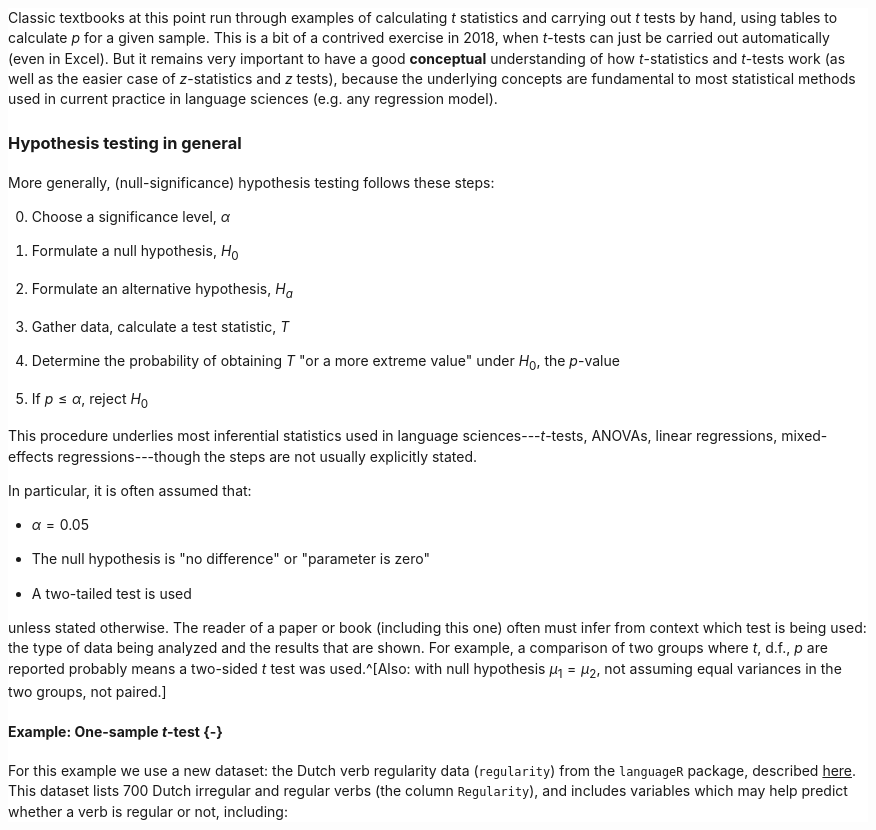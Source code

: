 




















Classic textbooks at this point run through examples of calculating $t$ statistics and carrying out $t$ tests by hand, using tables to calculate $p$ for a given sample.  This is a bit of a contrived exercise in 2018, when $t$-tests can just be carried out automatically (even in Excel).  But it remains very important to have a good **conceptual** understanding of how $t$-statistics and $t$-tests work (as well as the easier case of $z$-statistics and $z$ tests), because the underlying concepts are fundamental to most statistical methods used in current practice in language sciences (e.g. any regression model).

    
### Hypothesis testing in general


More generally, (null-significance) hypothesis testing follows these steps:

0. Choose a significance level, $\alpha$

1. Formulate a null hypothesis, $H_0$
    
2. Formulate an alternative hypothesis, $H_a$

3. Gather data, calculate a test statistic, $T$
    
4. Determine the probability of obtaining $T$ "or a more extreme value" under $H_0$, the $p$-value
    
5. If $p \leq \alpha$, reject $H_0$
    
This procedure underlies most inferential statistics used in language sciences---$t$-tests, ANOVAs, linear regressions, mixed-effects regressions---though the steps are not usually explicitly stated.  

In particular, it is often assumed that:
    
* $\alpha=0.05$ 

* The null hypothesis is "no difference" or "parameter is zero"

* A two-tailed test is used

unless stated otherwise. The reader of a paper or book (including this one) often must infer from context which test is being used: the type of data being analyzed and the results that are shown. For example, a comparison of two groups where $t$, d.f., $p$ are reported probably means a two-sided $t$ test was used.^[Also: with null hypothesis $\mu_1 = \mu_2$, not assuming equal  variances in the two groups, not paired.]

#### Example: One-sample $t$-test {-}

For this example we use a new dataset: the Dutch verb regularity data (`regularity`) from the `languageR` package, described [here](#dregdata).  This dataset lists 700 Dutch irregular and regular verbs (the column `Regularity`), and includes variables which may help predict whether a verb is regular or not, including:
